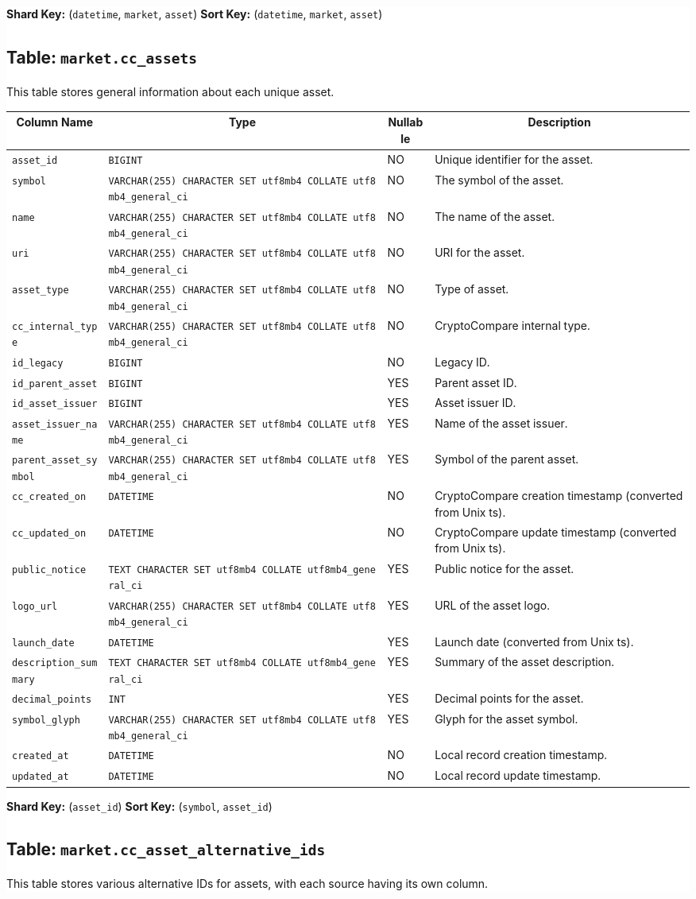 **Shard Key:** (`datetime`, `market`, `asset`)
**Sort Key:** (`datetime`, `market`, `asset`)

## Table: `market.cc_assets`

This table stores general information about each unique asset.

| Column Name           | Type                                          | Nullable | Description                               |
|-----------------------|-----------------------------------------------|----------|-------------------------------------------|
| `asset_id`            | `BIGINT`                                      | NO       | Unique identifier for the asset.          |
| `symbol`              | `VARCHAR(255) CHARACTER SET utf8mb4 COLLATE utf8mb4_general_ci` | NO       | The symbol of the asset.                  |
| `name`                | `VARCHAR(255) CHARACTER SET utf8mb4 COLLATE utf8mb4_general_ci` | NO       | The name of the asset.                    |
| `uri`                 | `VARCHAR(255) CHARACTER SET utf8mb4 COLLATE utf8mb4_general_ci` | NO       | URI for the asset.                        |
| `asset_type`          | `VARCHAR(255) CHARACTER SET utf8mb4 COLLATE utf8mb4_general_ci` | NO       | Type of asset.                            |
| `cc_internal_type`    | `VARCHAR(255) CHARACTER SET utf8mb4 COLLATE utf8mb4_general_ci` | NO       | CryptoCompare internal type.              |
| `id_legacy`           | `BIGINT`                                      | NO       | Legacy ID.                                |
| `id_parent_asset`     | `BIGINT`                                      | YES      | Parent asset ID.                          |
| `id_asset_issuer`     | `BIGINT`                                      | YES      | Asset issuer ID.                          |
| `asset_issuer_name`   | `VARCHAR(255) CHARACTER SET utf8mb4 COLLATE utf8mb4_general_ci` | YES      | Name of the asset issuer.                 |
| `parent_asset_symbol` | `VARCHAR(255) CHARACTER SET utf8mb4 COLLATE utf8mb4_general_ci` | YES      | Symbol of the parent asset.               |
| `cc_created_on`       | `DATETIME`                                    | NO       | CryptoCompare creation timestamp (converted from Unix ts). |
| `cc_updated_on`       | `DATETIME`                                    | NO       | CryptoCompare update timestamp (converted from Unix ts).   |
| `public_notice`       | `TEXT CHARACTER SET utf8mb4 COLLATE utf8mb4_general_ci` | YES      | Public notice for the asset.              |
| `logo_url`            | `VARCHAR(255) CHARACTER SET utf8mb4 COLLATE utf8mb4_general_ci` | YES      | URL of the asset logo.                    |
| `launch_date`         | `DATETIME`                                    | YES      | Launch date (converted from Unix ts).       |
| `description_summary` | `TEXT CHARACTER SET utf8mb4 COLLATE utf8mb4_general_ci` | YES      | Summary of the asset description.         |
| `decimal_points`      | `INT`                                         | YES      | Decimal points for the asset.             |
| `symbol_glyph`        | `VARCHAR(255) CHARACTER SET utf8mb4 COLLATE utf8mb4_general_ci` | YES      | Glyph for the asset symbol.               |
| `created_at`          | `DATETIME`                                    | NO       | Local record creation timestamp.          |
| `updated_at`          | `DATETIME`                                    | NO       | Local record update timestamp.            |

**Shard Key:** (`asset_id`)
**Sort Key:** (`symbol`, `asset_id`)

## Table: `market.cc_asset_alternative_ids`

This table stores various alternative IDs for assets, with each source having its own column.
